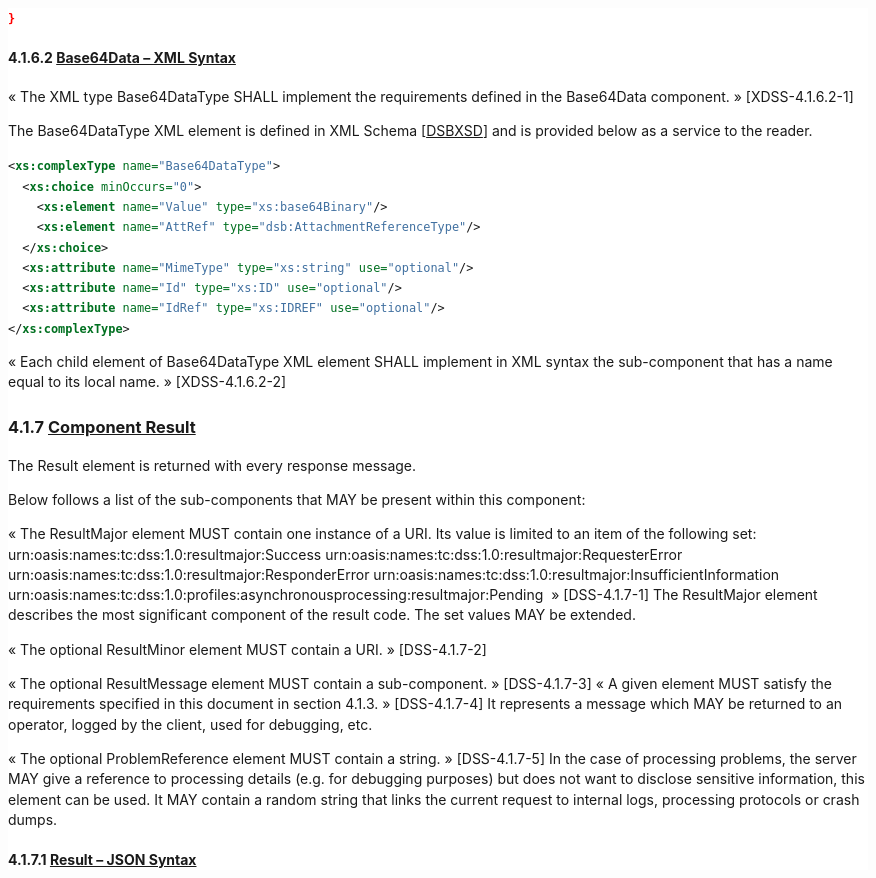 ```json
}
```

#### 4.1.6.2 [Base64Data – XML Syntax](#xml_Base64Data)

« The XML type Base64DataType SHALL implement the requirements defined in the Base64Data component. » [XDSS-4.1.6.2-1]

The Base64DataType XML element is defined in XML Schema [[DSBXSD](#refDSBXSD)] and is provided below as a service to the reader.

```xml
<xs:complexType name="Base64DataType">
  <xs:choice minOccurs="0">
    <xs:element name="Value" type="xs:base64Binary"/>
    <xs:element name="AttRef" type="dsb:AttachmentReferenceType"/>
  </xs:choice>
  <xs:attribute name="MimeType" type="xs:string" use="optional"/>
  <xs:attribute name="Id" type="xs:ID" use="optional"/>
  <xs:attribute name="IdRef" type="xs:IDREF" use="optional"/>
</xs:complexType>
```
« Each child element of Base64DataType XML element SHALL implement in XML syntax the sub-component that has a name equal to its local name. » [XDSS-4.1.6.2-2]

### 4.1.7 [Component Result](#componentResult)

The Result element is returned with every response message.

Below follows a list of the sub-components that MAY be present within this component:

« The ResultMajor element MUST contain one instance of a URI. Its value is limited to an item of the following set:
 urn:oasis:names:tc:dss:1.0:resultmajor:Success
 urn:oasis:names:tc:dss:1.0:resultmajor:RequesterError
 urn:oasis:names:tc:dss:1.0:resultmajor:ResponderError
 urn:oasis:names:tc:dss:1.0:resultmajor:InsufficientInformation
 urn:oasis:names:tc:dss:1.0:profiles:asynchronousprocessing:resultmajor:Pending
  » [DSS-4.1.7-1]
 The ResultMajor element describes the most significant component of the result code. The set values MAY be extended.

« The optional ResultMinor element MUST contain a URI. » [DSS-4.1.7-2]

« The optional ResultMessage element MUST contain a sub-component. » [DSS-4.1.7-3] « A given element MUST satisfy the requirements specified in this document in section 4.1.3. » [DSS-4.1.7-4] It represents a message which MAY be returned to an operator, logged by the client, used for debugging, etc.

« The optional ProblemReference element MUST contain a string. » [DSS-4.1.7-5] In the case of processing problems, the server MAY give a reference to processing details (e.g. for debugging purposes) but does not want to disclose sensitive information, this element can be used. It MAY contain a random string that links the current request to internal logs, processing protocols or crash dumps.

#### 4.1.7.1 [Result – JSON Syntax](#json_Result)
